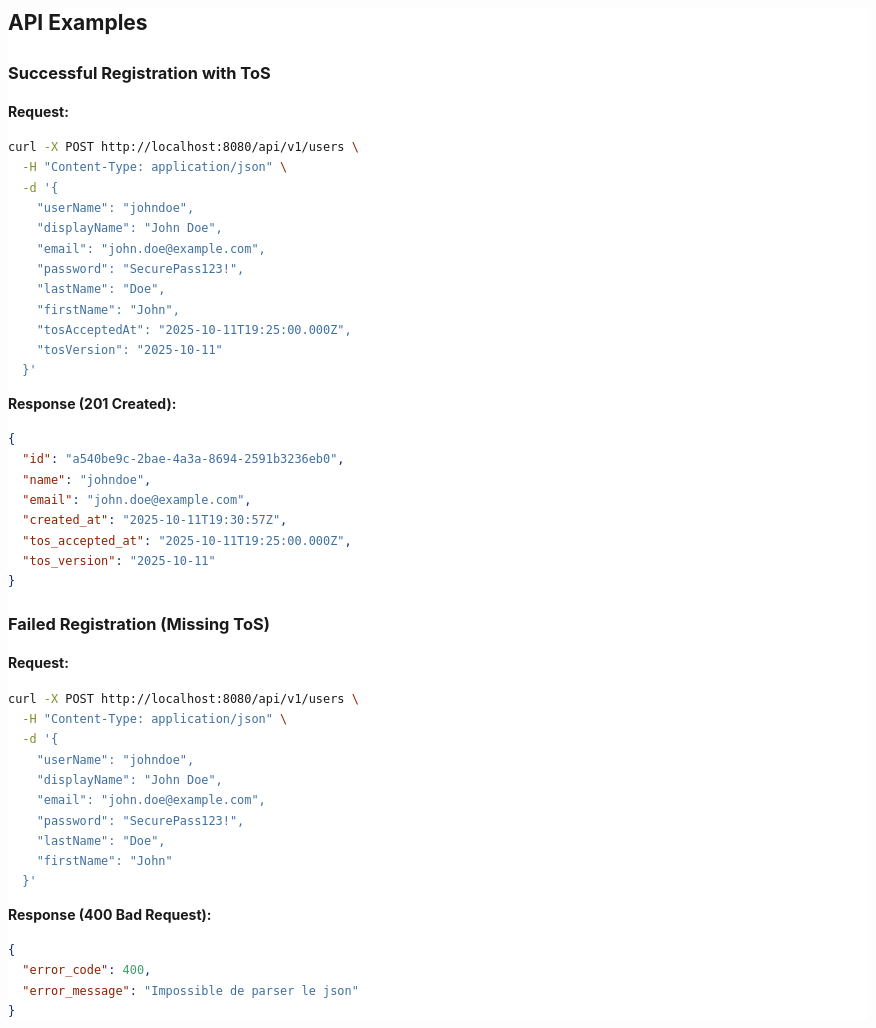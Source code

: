## API Examples

### Successful Registration with ToS

**Request:**
```bash
curl -X POST http://localhost:8080/api/v1/users \
  -H "Content-Type: application/json" \
  -d '{
    "userName": "johndoe",
    "displayName": "John Doe",
    "email": "john.doe@example.com",
    "password": "SecurePass123!",
    "lastName": "Doe",
    "firstName": "John",
    "tosAcceptedAt": "2025-10-11T19:25:00.000Z",
    "tosVersion": "2025-10-11"
  }'
```

**Response (201 Created):**
```json
{
  "id": "a540be9c-2bae-4a3a-8694-2591b3236eb0",
  "name": "johndoe",
  "email": "john.doe@example.com",
  "created_at": "2025-10-11T19:30:57Z",
  "tos_accepted_at": "2025-10-11T19:25:00.000Z",
  "tos_version": "2025-10-11"
}
```

### Failed Registration (Missing ToS)

**Request:**
```bash
curl -X POST http://localhost:8080/api/v1/users \
  -H "Content-Type: application/json" \
  -d '{
    "userName": "johndoe",
    "displayName": "John Doe",
    "email": "john.doe@example.com",
    "password": "SecurePass123!",
    "lastName": "Doe",
    "firstName": "John"
  }'
```

**Response (400 Bad Request):**
```json
{
  "error_code": 400,
  "error_message": "Impossible de parser le json"
}
```
